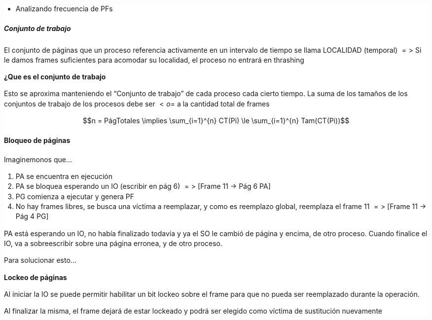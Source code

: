 - Analizando frecuencia de PFs

##### Conjunto de trabajo

El conjunto de páginas que un proceso referencia activamente en un intervalo de tiempo se llama LOCALIDAD (temporal) $=>$ Si le damos frames suficientes para acomodar su localidad, el proceso no entrará en thrashing
 
**¿Que es el conjunto de trabajo**

Esto se aproxima manteniendo el “Conjunto de trabajo” de cada proceso cada cierto tiempo. La suma de los tamaños de los conjuntos de trabajo de los procesos debe ser $< o =$ a la cantidad total de frames

$$n = PágTotales \implies \sum_{i=1}^{n} CT(Pi) \le \sum_{i=1}^{n} Tam(CT(Pi))$$

#### Bloqueo de páginas

Imaginemonos que...

1. PA se encuentra en ejecución
2. PA se bloquea esperando un IO (escribir en pág 6) $=>$ [Frame 11 -> Pág 6 PA]
3. PG comienza a ejecutar y genera PF
4. No hay frames libres, se busca una víctima a reemplazar, y como es reemplazo global, reemplaza el frame 11 $=>$  [Frame 11 -> Pág 4 PG]

PA está esperando un IO, no había finalizado todavía y ya el SO le cambió de página y encima, de otro proceso. Cuando finalice el IO, va a sobreescribir sobre una página erronea, y de otro proceso.

Para solucionar esto...

**Lockeo de páginas**

Al iniciar la IO se puede permitir habilitar un bit  lockeo  sobre el frame para que no pueda ser reemplazado durante la operación.

Al finalizar la misma, el frame dejará de estar lockeado y podrá ser elegido como víctima de sustitución nuevamente